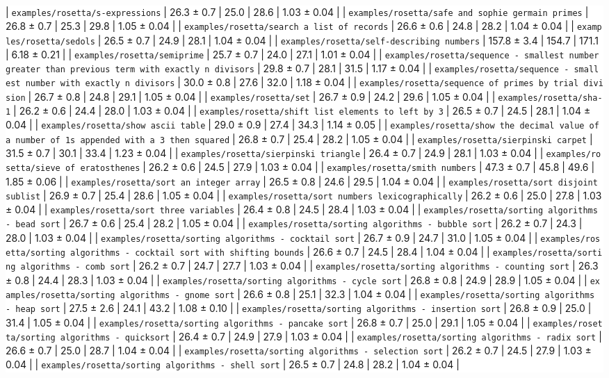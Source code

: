 | `examples/rosetta/s-expressions` | 26.3 ± 0.7 | 25.0 | 28.6 | 1.03 ± 0.04 |
| `examples/rosetta/safe and sophie germain primes` | 26.8 ± 0.7 | 25.3 | 29.8 | 1.05 ± 0.04 |
| `examples/rosetta/search a list of records` | 26.6 ± 0.6 | 24.8 | 28.2 | 1.04 ± 0.04 |
| `examples/rosetta/sedols` | 26.5 ± 0.7 | 24.9 | 28.1 | 1.04 ± 0.04 |
| `examples/rosetta/self-describing numbers` | 157.8 ± 3.4 | 154.7 | 171.1 | 6.18 ± 0.21 |
| `examples/rosetta/semiprime` | 25.7 ± 0.7 | 24.0 | 27.1 | 1.01 ± 0.04 |
| `examples/rosetta/sequence - smallest number greater than previous term with exactly n divisors` | 29.8 ± 0.7 | 28.1 | 31.5 | 1.17 ± 0.04 |
| `examples/rosetta/sequence - smallest number with exactly n divisors` | 30.0 ± 0.8 | 27.6 | 32.0 | 1.18 ± 0.04 |
| `examples/rosetta/sequence of primes by trial division` | 26.7 ± 0.8 | 24.8 | 29.1 | 1.05 ± 0.04 |
| `examples/rosetta/set` | 26.7 ± 0.9 | 24.2 | 29.6 | 1.05 ± 0.04 |
| `examples/rosetta/sha-1` | 26.2 ± 0.6 | 24.4 | 28.0 | 1.03 ± 0.04 |
| `examples/rosetta/shift list elements to left by 3` | 26.5 ± 0.7 | 24.5 | 28.1 | 1.04 ± 0.04 |
| `examples/rosetta/show ascii table` | 29.0 ± 0.9 | 27.4 | 34.3 | 1.14 ± 0.05 |
| `examples/rosetta/show the decimal value of a number of 1s appended with a 3 then squared` | 26.8 ± 0.7 | 25.4 | 28.2 | 1.05 ± 0.04 |
| `examples/rosetta/sierpinski carpet` | 31.5 ± 0.7 | 30.1 | 33.4 | 1.23 ± 0.04 |
| `examples/rosetta/sierpinski triangle` | 26.4 ± 0.7 | 24.9 | 28.1 | 1.03 ± 0.04 |
| `examples/rosetta/sieve of eratosthenes` | 26.2 ± 0.6 | 24.5 | 27.9 | 1.03 ± 0.04 |
| `examples/rosetta/smith numbers` | 47.3 ± 0.7 | 45.8 | 49.6 | 1.85 ± 0.06 |
| `examples/rosetta/sort an integer array` | 26.5 ± 0.8 | 24.6 | 29.5 | 1.04 ± 0.04 |
| `examples/rosetta/sort disjoint sublist` | 26.9 ± 0.7 | 25.4 | 28.6 | 1.05 ± 0.04 |
| `examples/rosetta/sort numbers lexicographically` | 26.2 ± 0.6 | 25.0 | 27.8 | 1.03 ± 0.04 |
| `examples/rosetta/sort three variables` | 26.4 ± 0.8 | 24.5 | 28.4 | 1.03 ± 0.04 |
| `examples/rosetta/sorting algorithms - bead sort` | 26.7 ± 0.6 | 25.4 | 28.2 | 1.05 ± 0.04 |
| `examples/rosetta/sorting algorithms - bubble sort` | 26.2 ± 0.7 | 24.3 | 28.0 | 1.03 ± 0.04 |
| `examples/rosetta/sorting algorithms - cocktail sort` | 26.7 ± 0.9 | 24.7 | 31.0 | 1.05 ± 0.04 |
| `examples/rosetta/sorting algorithms - cocktail sort with shifting bounds` | 26.6 ± 0.7 | 24.5 | 28.4 | 1.04 ± 0.04 |
| `examples/rosetta/sorting algorithms - comb sort` | 26.2 ± 0.7 | 24.7 | 27.7 | 1.03 ± 0.04 |
| `examples/rosetta/sorting algorithms - counting sort` | 26.3 ± 0.8 | 24.4 | 28.3 | 1.03 ± 0.04 |
| `examples/rosetta/sorting algorithms - cycle sort` | 26.8 ± 0.8 | 24.9 | 28.9 | 1.05 ± 0.04 |
| `examples/rosetta/sorting algorithms - gnome sort` | 26.6 ± 0.8 | 25.1 | 32.3 | 1.04 ± 0.04 |
| `examples/rosetta/sorting algorithms - heap sort` | 27.5 ± 2.6 | 24.1 | 43.2 | 1.08 ± 0.10 |
| `examples/rosetta/sorting algorithms - insertion sort` | 26.8 ± 0.9 | 25.0 | 31.4 | 1.05 ± 0.04 |
| `examples/rosetta/sorting algorithms - pancake sort` | 26.8 ± 0.7 | 25.0 | 29.1 | 1.05 ± 0.04 |
| `examples/rosetta/sorting algorithms - quicksort` | 26.4 ± 0.7 | 24.9 | 27.9 | 1.03 ± 0.04 |
| `examples/rosetta/sorting algorithms - radix sort` | 26.6 ± 0.7 | 25.0 | 28.7 | 1.04 ± 0.04 |
| `examples/rosetta/sorting algorithms - selection sort` | 26.2 ± 0.7 | 24.5 | 27.9 | 1.03 ± 0.04 |
| `examples/rosetta/sorting algorithms - shell sort` | 26.5 ± 0.7 | 24.8 | 28.2 | 1.04 ± 0.04 |